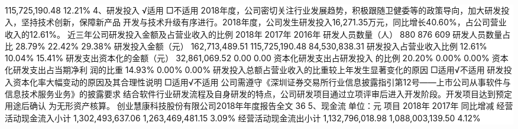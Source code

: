 115,725,190.48
12.21%
4、研发投入
√适用
□不适用
2018年度，公司密切关注行业发展趋势，积极跟随卫健委等的政策导向，加大研发投入，坚持技术创新，保障新产品
开发与技术升级有序进行。2018年度，公司发生研发投入16,271.35万元，同比增长40.60%，占公司营业收入的12.61%。
近三年公司研发投入金额及占营业收入的比例
2018年
2017年
2016年
研发人员数量（人）
880
876
609
研发人员数量占比
28.79%
22.42%
29.38%
研发投入金额（元）
162,713,489.51
115,725,190.48
84,530,838.31
研发投入占营业收入比例
12.61%
10.04%
15.41%
研发支出资本化的金额（元）
32,861,069.52
0.00
0.00
资本化研发支出占研发投入
的比例
20.20%
0.00%
0.00%
资本化研发支出占当期净利
润的比重
14.93%
0.00%
0.00%
研发投入总额占营业收入的比重较上年发生显著变化的原因
□适用√不适用
研发投入资本化率大幅变动的原因及其合理性说明
□适用√不适用
公司需遵守《深圳证券交易所行业信息披露指引第12号——上市公司从事软件与信息技术服务业务》的披露要求
结合软件行业研发流程及自身研发的特点，公司研发项目通过立项评审后进入开发阶段。开发项目达到预定用途后确认
为无形资产核算。
创业慧康科技股份有限公司2018年年度报告全文
36
5、现金流
单位：元
项目
2018年
2017年
同比增减
经营活动现金流入小计
1,302,493,637.06
1,263,469,481.15
3.09%
经营活动现金流出小计
1,132,796,018.98
1,088,003,139.50
4.12%